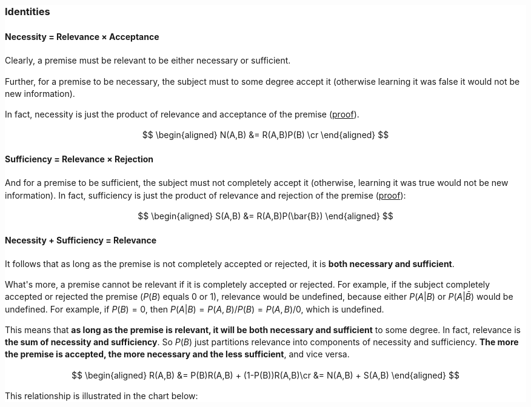 ### Identities


#### Necessity = Relevance × Acceptance

Clearly, a premise must be relevant to be either necessary or sufficient. 

Further, for a premise to be necessary, the subject must to some degree accept it (otherwise learning it was false it would not be new information). 

In fact, necessity is just the product of relevance and acceptance of the premise ([proof](#proof-1)).

$$
\begin{aligned}
    N(A,B) &= R(A,B)P(B) \cr
\end{aligned}
$$

#### Sufficiency = Relevance × Rejection

And for a premise to be sufficient, the subject must not completely accept it (otherwise, learning it was true would not be new information). In fact, sufficiency is just the product of relevance and rejection of the premise ([proof](#proof-2)):

$$
\begin{aligned}
    S(A,B) &= R(A,B)P(\bar{B})
\end{aligned}
$$

#### Necessity + Sufficiency = Relevance

It follows that as long as the premise is not completely accepted or rejected, it is **both necessary and sufficient**. 

What's more, a premise cannot be relevant if it is completely accepted or rejected. For example, if the subject completely accepted or rejected the premise ($P(B)$ equals 0 or 1), relevance would be undefined, because either $P(A \vert B)$ or $P(A \vert \bar{B})$ would be undefined. For example, if $P(B)=0$, then $P(A \vert B) = P(A,B)/P(B) = P(A,B)/0$, which is undefined.

This means that **as long as the premise is relevant, it will be both necessary and sufficient** to some degree. In fact, relevance is **the sum of necessity and sufficiency**. So $P(B)$ just partitions relevance into components of necessity and sufficiency. **The more the premise is accepted, the more necessary and the less sufficient**, and vice versa.

$$
\begin{aligned}
    R(A,B) &= P(B)R(A,B) + (1-P(B))R(A,B)\cr
            &= N(A,B) + S(A,B)
\end{aligned}
$$

This relationship is illustrated in the chart below:

